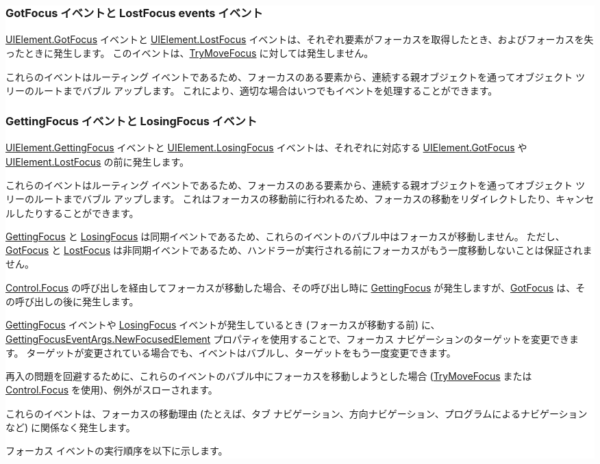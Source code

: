 ### <a name="gotfocus-and-lostfocus-events"></a>GotFocus イベントと LostFocus events イベント
[UIElement.GotFocus](https://docs.microsoft.com/en-us/uwp/api/Windows.UI.Xaml.UIElement#Windows_UI_Xaml_UIElement_GotFocus) イベントと [UIElement.LostFocus](https://docs.microsoft.com/en-us/uwp/api/Windows.UI.Xaml.UIElement#Windows_UI_Xaml_UIElement_LostFocus) イベントは、それぞれ要素がフォーカスを取得したとき、およびフォーカスを失ったときに発生します。 このイベントは、[TryMoveFocus](https://docs.microsoft.com/uwp/api/windows.ui.xaml.input.focusmanager#Windows_UI_Xaml_Input_FocusManager_TryMoveFocus_Windows_UI_Xaml_Input_FocusNavigationDirection_) に対しては発生しません。

これらのイベントはルーティング イベントであるため、フォーカスのある要素から、連続する親オブジェクトを通ってオブジェクト ツリーのルートまでバブル アップします。 これにより、適切な場合はいつでもイベントを処理することができます。

### <a name="gettingfocus-and-losingfocus-events"></a>GettingFocus イベントと LosingFocus イベント

[UIElement.GettingFocus](https://docs.microsoft.com/en-us/uwp/api/Windows.UI.Xaml.UIElement#Windows_UI_Xaml_UIElement_GettingFocus) イベントと [UIElement.LosingFocus](https://docs.microsoft.com/en-us/uwp/api/Windows.UI.Xaml.UIElement#Windows_UI_Xaml_UIElement_LosingFocus) イベントは、それぞれに対応する [UIElement.GotFocus](https://docs.microsoft.com/en-us/uwp/api/Windows.UI.Xaml.UIElement#Windows_UI_Xaml_UIElement_GotFocus) や [UIElement.LostFocus](https://docs.microsoft.com/en-us/uwp/api/Windows.UI.Xaml.UIElement#Windows_UI_Xaml_UIElement_LostFocus) の前に発生します。 

これらのイベントはルーティング イベントであるため、フォーカスのある要素から、連続する親オブジェクトを通ってオブジェクト ツリーのルートまでバブル アップします。 これはフォーカスの移動前に行われるため、フォーカスの移動をリダイレクトしたり、キャンセルしたりすることができます。

[GettingFocus](https://docs.microsoft.com/en-us/uwp/api/Windows.UI.Xaml.UIElement#Windows_UI_Xaml_UIElement_GettingFocus) と [LosingFocus](https://docs.microsoft.com/en-us/uwp/api/Windows.UI.Xaml.UIElement#Windows_UI_Xaml_UIElement_LosingFocus) は同期イベントであるため、これらのイベントのバブル中はフォーカスが移動しません。 ただし、[GotFocus](https://docs.microsoft.com/en-us/uwp/api/Windows.UI.Xaml.UIElement#Windows_UI_Xaml_UIElement_GotFocus) と [LostFocus](https://docs.microsoft.com/en-us/uwp/api/Windows.UI.Xaml.UIElement#Windows_UI_Xaml_UIElement_LostFocus) は非同期イベントであるため、ハンドラーが実行される前にフォーカスがもう一度移動しないことは保証されません。

[Control.Focus](https://docs.microsoft.com/en-us/uwp/api/windows.ui.xaml.controls.control#Windows_UI_Xaml_Controls_Control_Focus_Windows_UI_Xaml_FocusState_) の呼び出しを経由してフォーカスが移動した場合、その呼び出し時に [GettingFocus](https://docs.microsoft.com/en-us/uwp/api/Windows.UI.Xaml.UIElement#Windows_UI_Xaml_UIElement_GettingFocus) が発生しますが、[GotFocus](https://docs.microsoft.com/en-us/uwp/api/Windows.UI.Xaml.UIElement#Windows_UI_Xaml_UIElement_GotFocus) は、その呼び出しの後に発生します。

[GettingFocus](https://docs.microsoft.com/en-us/uwp/api/Windows.UI.Xaml.UIElement#Windows_UI_Xaml_UIElement_GettingFocus) イベントや [LosingFocus](https://docs.microsoft.com/en-us/uwp/api/Windows.UI.Xaml.UIElement#Windows_UI_Xaml_UIElement_LosingFocus) イベントが発生しているとき (フォーカスが移動する前) に、[GettingFocusEventArgs.NewFocusedElement](https://docs.microsoft.com/uwp/api/windows.ui.xaml.input.gettingfocuseventargs#Windows_UI_Xaml_Input_GettingFocusEventArgs_NewFocusedElement) プロパティを使用することで、フォーカス ナビゲーションのターゲットを変更できます。 ターゲットが変更されている場合でも、イベントはバブルし、ターゲットをもう一度変更できます。

再入の問題を回避するために、これらのイベントのバブル中にフォーカスを移動しようとした場合 ([TryMoveFocus](https://docs.microsoft.com/uwp/api/windows.ui.xaml.input.focusmanager#Windows_UI_Xaml_Input_FocusManager_TryMoveFocus_Windows_UI_Xaml_Input_FocusNavigationDirection_) または [Control.Focus](https://docs.microsoft.com/en-us/uwp/api/windows.ui.xaml.controls.control#Windows_UI_Xaml_Controls_Control_Focus_Windows_UI_Xaml_FocusState_) を使用)、例外がスローされます。

これらのイベントは、フォーカスの移動理由 (たとえば、タブ ナビゲーション、方向ナビゲーション、プログラムによるナビゲーションなど) に関係なく発生します。

フォーカス イベントの実行順序を以下に示します。
